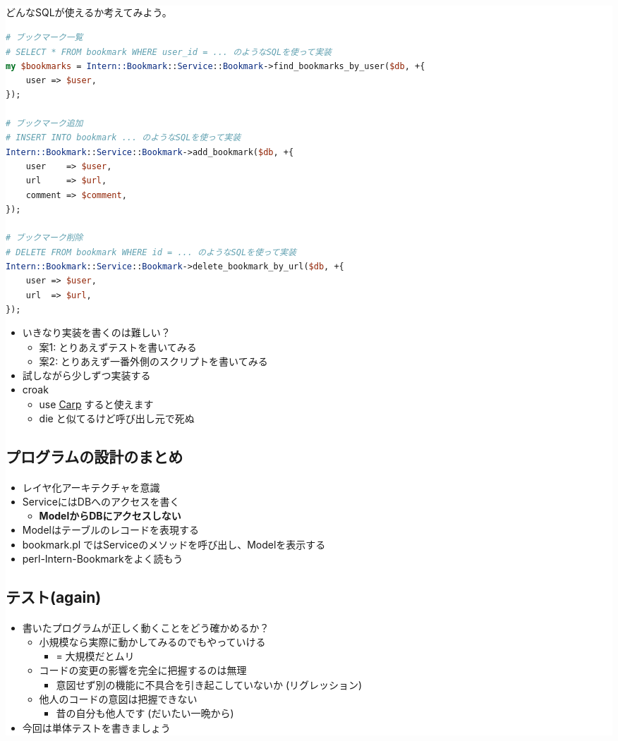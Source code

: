 どんなSQLが使えるか考えてみよう。

``` perl
# ブックマーク一覧
# SELECT * FROM bookmark WHERE user_id = ... のようなSQLを使って実装
my $bookmarks = Intern::Bookmark::Service::Bookmark->find_bookmarks_by_user($db, +{
    user => $user,
});

# ブックマーク追加
# INSERT INTO bookmark ... のようなSQLを使って実装
Intern::Bookmark::Service::Bookmark->add_bookmark($db, +{
    user    => $user,
    url     => $url,
    comment => $comment,
});

# ブックマーク削除
# DELETE FROM bookmark WHERE id = ... のようなSQLを使って実装
Intern::Bookmark::Service::Bookmark->delete_bookmark_by_url($db, +{
    user => $user,
    url  => $url,
});
```

* いきなり実装を書くのは難しい？
  * 案1: とりあえずテストを書いてみる
  * 案2: とりあえず一番外側のスクリプトを書いてみる
* 試しながら少しずつ実装する
* croak
  * use [Carp](http://search.cpan.org/~zefram/Carp/lib/Carp.pm) すると使えます
  * die と似てるけど呼び出し元で死ぬ

## プログラムの設計のまとめ

* レイヤ化アーキテクチャを意識
* ServiceにはDBへのアクセスを書く
  * **ModelからDBにアクセスしない**
* Modelはテーブルのレコードを表現する
* bookmark.pl ではServiceのメソッドを呼び出し、Modelを表示する
* perl-Intern-Bookmarkをよく読もう

## テスト(again)

* 書いたプログラムが正しく動くことをどう確かめるか？
  * 小規模なら実際に動かしてみるのでもやっていける
    * = 大規模だとムリ
  * コードの変更の影響を完全に把握するのは無理
    * 意図せず別の機能に不具合を引き起こしていないか (リグレッション)
  * 他人のコードの意図は把握できない
    * 昔の自分も他人です (だいたい一晩から)
* 今回は単体テストを書きましょう
